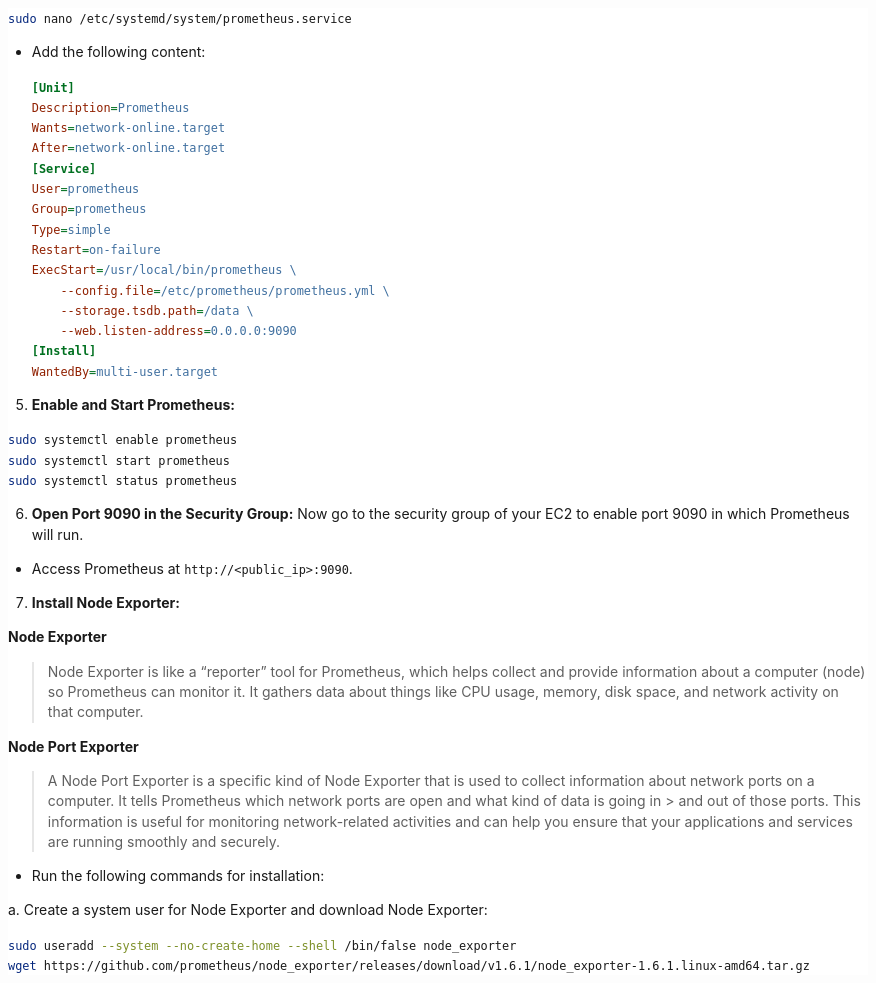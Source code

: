 ```bash
sudo nano /etc/systemd/system/prometheus.service
```

- Add the following content:

  ```ini
  [Unit]
  Description=Prometheus
  Wants=network-online.target
  After=network-online.target
  [Service]
  User=prometheus
  Group=prometheus
  Type=simple
  Restart=on-failure
  ExecStart=/usr/local/bin/prometheus \
      --config.file=/etc/prometheus/prometheus.yml \
      --storage.tsdb.path=/data \
      --web.listen-address=0.0.0.0:9090
  [Install]
  WantedBy=multi-user.target
  ```

5. **Enable and Start Prometheus:**

```bash
sudo systemctl enable prometheus
sudo systemctl start prometheus
sudo systemctl status prometheus
```

6. **Open Port 9090 in the Security Group:**
Now go to the security group of your EC2 to enable port 9090 in which Prometheus will run.

  - Access Prometheus at `http://<public_ip>:9090`.

7. **Install Node Exporter:**

**Node Exporter**

> Node Exporter is like a “reporter” tool for Prometheus, which helps collect and provide information about a computer (node) so Prometheus can monitor it. It gathers data about things like CPU usage, memory, 
> disk space, and network activity on that computer.

**Node Port Exporter**

> A Node Port Exporter is a specific kind of Node Exporter that is used to collect information about network ports on a computer. It tells Prometheus which network ports are open and what kind of data is going in > and out of those ports. This information is useful for monitoring network-related activities and can help you ensure that your applications and services are running smoothly and securely.

- Run the following commands for installation:

a. Create a system user for Node Exporter and download Node Exporter:

```bash
sudo useradd --system --no-create-home --shell /bin/false node_exporter
wget https://github.com/prometheus/node_exporter/releases/download/v1.6.1/node_exporter-1.6.1.linux-amd64.tar.gz
```
